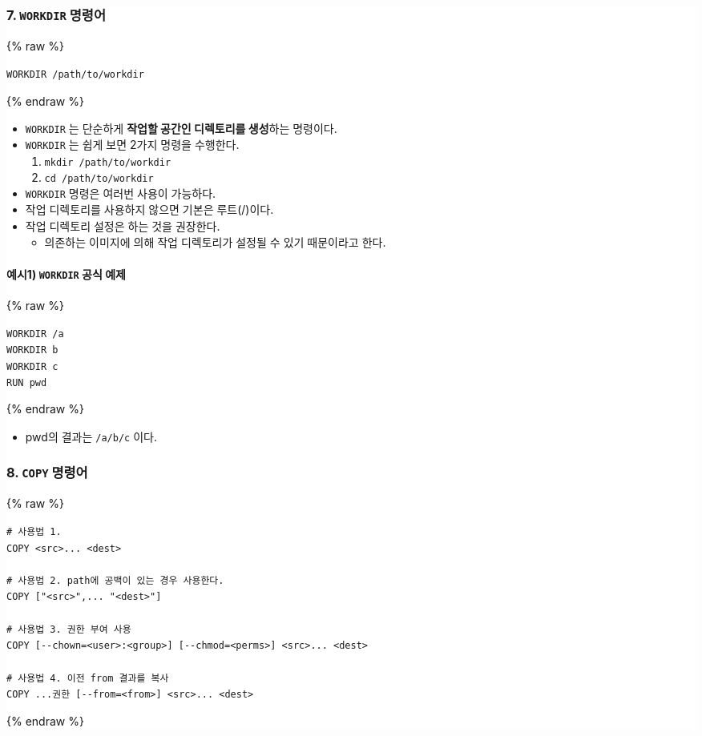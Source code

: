 

### 7. `WORKDIR` 명령어



{% raw %}
```docker
WORKDIR /path/to/workdir
```
{% endraw %}


- `WORKDIR` 는 단순하게 **작업할 공간인 디렉토리를 생성**하는 명령이다.
- `WORKDIR` 는 쉽게 보면 2가지 명령을 수행한다.
	1. `mkdir /path/to/workdir`
	2. `cd /path/to/workdir`
- `WORKDIR` 명령은 여러번 사용이 가능하다.
- 작업 디렉토리를 사용하지 않으면 기본은 루트(/)이다.
- 작업 디렉토리 설정은 하는 것을 권장한다.
	- 의존하는 이미지에 의해 작업 디렉토리가 설정될 수 있기 때문이라고 한다.


#### 예시1) `WORKDIR` 공식 예제



{% raw %}
```docker
WORKDIR /a
WORKDIR b
WORKDIR c
RUN pwd
```
{% endraw %}


- pwd의 결과는 `/a/b/c` 이다.


### 8. `COPY` 명령어



{% raw %}
```docker
# 사용법 1.
COPY <src>... <dest>

# 사용법 2. path에 공백이 있는 경우 사용한다.
COPY ["<src>",... "<dest>"]

# 사용법 3. 권한 부여 사용
COPY [--chown=<user>:<group>] [--chmod=<perms>] <src>... <dest>

# 사용법 4. 이전 from 결과를 복사
COPY ...권한 [--from=<from>] <src>... <dest>
```
{% endraw %}
